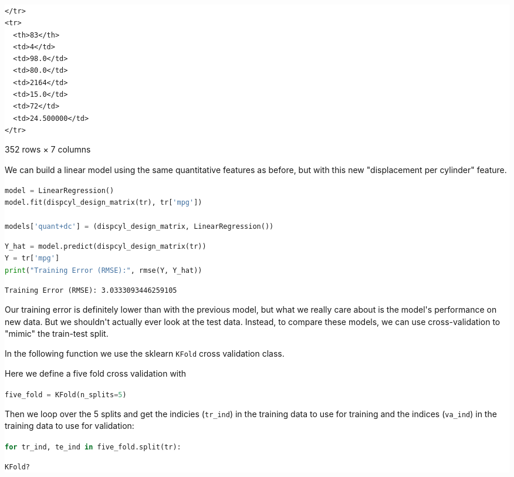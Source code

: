     </tr>
    <tr>
      <th>83</th>
      <td>4</td>
      <td>98.0</td>
      <td>80.0</td>
      <td>2164</td>
      <td>15.0</td>
      <td>72</td>
      <td>24.500000</td>
    </tr>
  </tbody>
</table>
<p>352 rows × 7 columns</p>
</div>



We can build a linear model using the same quantitative features as before, but with this new "displacement per cylinder" feature.


```python
model = LinearRegression()
model.fit(dispcyl_design_matrix(tr), tr['mpg'])

models['quant+dc'] = (dispcyl_design_matrix, LinearRegression())
```


```python
Y_hat = model.predict(dispcyl_design_matrix(tr))
Y = tr['mpg']
print("Training Error (RMSE):", rmse(Y, Y_hat))
```

    Training Error (RMSE): 3.0333093446259105


Our training error is definitely lower than with the previous model, but what we really care about is the model's performance on new data. But we shouldn't actually ever look at the test data. Instead, to compare these models, we can use cross-validation to "mimic" the train-test split.

In the following function we use the sklearn `KFold` cross validation class. 

Here we define a five fold cross validation with 

```python 
five_fold = KFold(n_splits=5)
```

Then we loop over the 5 splits and get the indicies (`tr_ind`) in the training data to use for training and the indices (`va_ind`) in the training data to use for validation:

```python
for tr_ind, te_ind in five_fold.split(tr):
```


```python
KFold?
```
